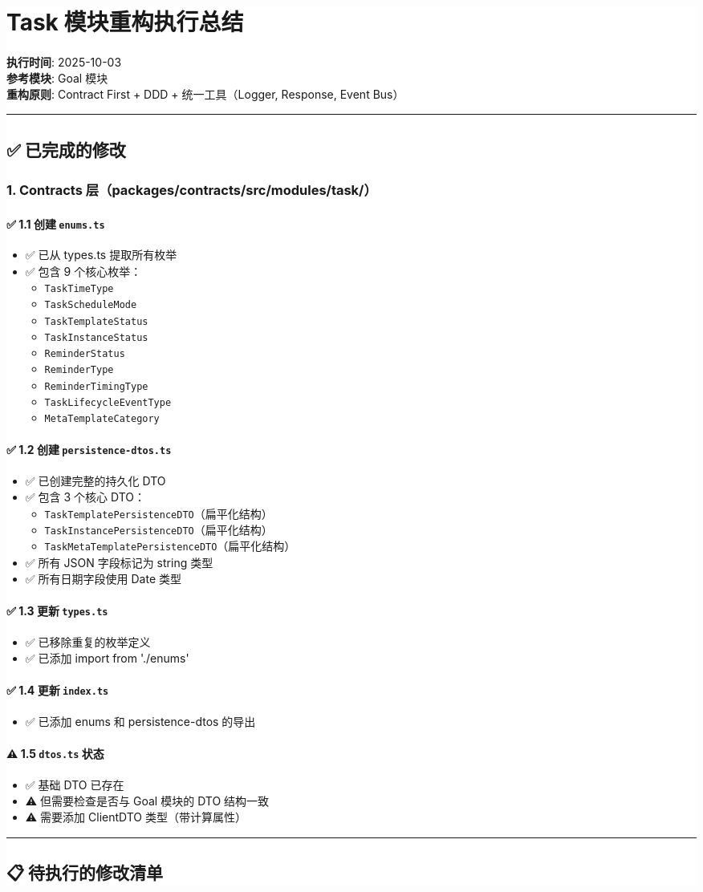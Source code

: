 # Task 模块重构执行总结

**执行时间**: 2025-10-03  
**参考模块**: Goal 模块  
**重构原则**: Contract First + DDD + 统一工具（Logger, Response, Event Bus）

---

## ✅ 已完成的修改

### 1. Contracts 层（packages/contracts/src/modules/task/）

#### ✅ 1.1 创建 `enums.ts`
- ✅ 已从 types.ts 提取所有枚举
- ✅ 包含 9 个核心枚举：
  - `TaskTimeType`
  - `TaskScheduleMode`
  - `TaskTemplateStatus`
  - `TaskInstanceStatus`
  - `ReminderStatus`
  - `ReminderType`
  - `ReminderTimingType`
  - `TaskLifecycleEventType`
  - `MetaTemplateCategory`

#### ✅ 1.2 创建 `persistence-dtos.ts`
- ✅ 已创建完整的持久化 DTO
- ✅ 包含 3 个核心 DTO：
  - `TaskTemplatePersistenceDTO`（扁平化结构）
  - `TaskInstancePersistenceDTO`（扁平化结构）
  - `TaskMetaTemplatePersistenceDTO`（扁平化结构）
- ✅ 所有 JSON 字段标记为 string 类型
- ✅ 所有日期字段使用 Date 类型

#### ✅ 1.3 更新 `types.ts`
- ✅ 已移除重复的枚举定义
- ✅ 已添加 import from './enums'

#### ✅ 1.4 更新 `index.ts`
- ✅ 已添加 enums 和 persistence-dtos 的导出

#### ⚠️ 1.5 `dtos.ts` 状态
- ✅ 基础 DTO 已存在
- ⚠️ 但需要检查是否与 Goal 模块的 DTO 结构一致
- ⚠️ 需要添加 ClientDTO 类型（带计算属性）

---

## 📋 待执行的修改清单
